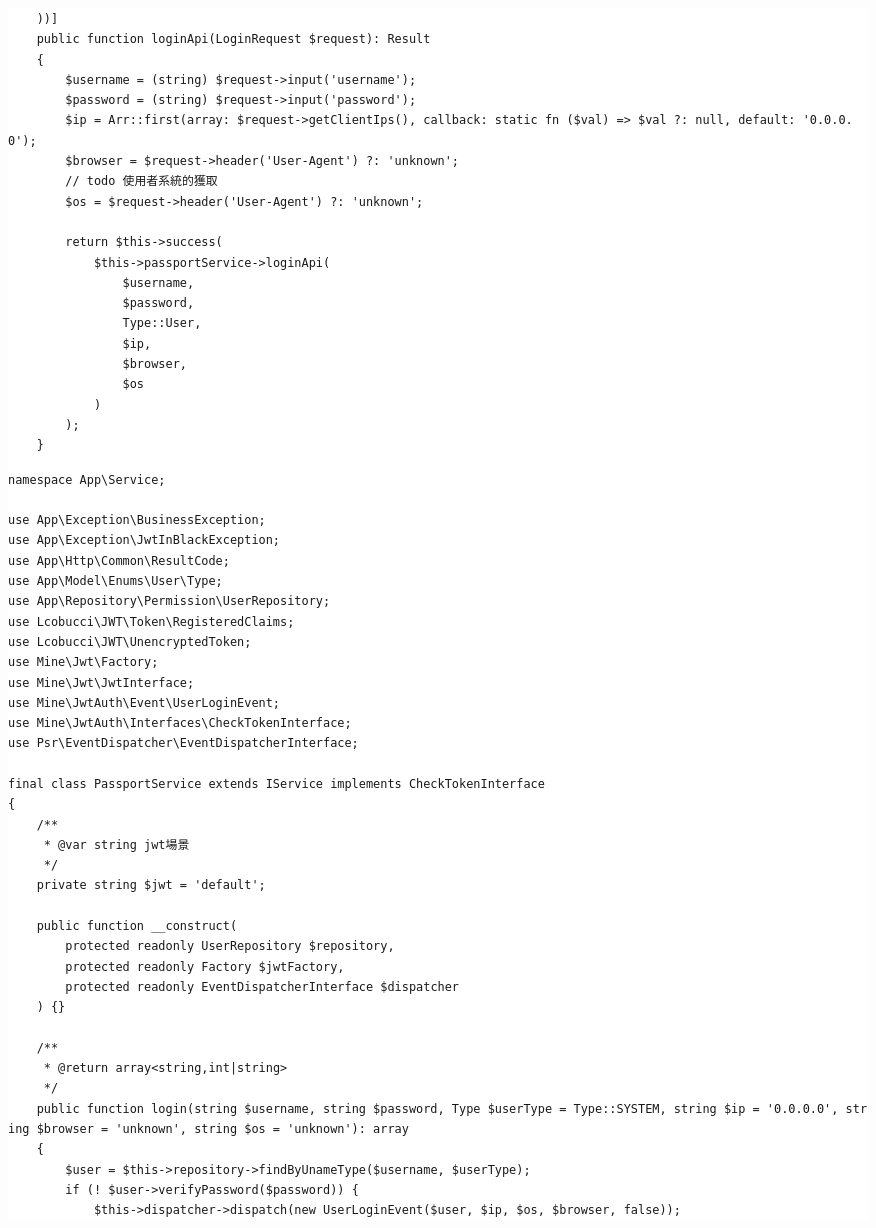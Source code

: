 ```php{36-81} [TestController]
    ))]
    public function loginApi(LoginRequest $request): Result
    {
        $username = (string) $request->input('username');
        $password = (string) $request->input('password');
        $ip = Arr::first(array: $request->getClientIps(), callback: static fn ($val) => $val ?: null, default: '0.0.0.0');
        $browser = $request->header('User-Agent') ?: 'unknown';
        // todo 使用者系統的獲取
        $os = $request->header('User-Agent') ?: 'unknown';

        return $this->success(
            $this->passportService->loginApi(
                $username,
                $password,
                Type::User,
                $ip,
                $browser,
                $os
            )
        );
    }

```

```php{48-70} [PassportService]
namespace App\Service;

use App\Exception\BusinessException;
use App\Exception\JwtInBlackException;
use App\Http\Common\ResultCode;
use App\Model\Enums\User\Type;
use App\Repository\Permission\UserRepository;
use Lcobucci\JWT\Token\RegisteredClaims;
use Lcobucci\JWT\UnencryptedToken;
use Mine\Jwt\Factory;
use Mine\Jwt\JwtInterface;
use Mine\JwtAuth\Event\UserLoginEvent;
use Mine\JwtAuth\Interfaces\CheckTokenInterface;
use Psr\EventDispatcher\EventDispatcherInterface;

final class PassportService extends IService implements CheckTokenInterface
{
    /**
     * @var string jwt場景
     */
    private string $jwt = 'default';

    public function __construct(
        protected readonly UserRepository $repository,
        protected readonly Factory $jwtFactory,
        protected readonly EventDispatcherInterface $dispatcher
    ) {}

    /**
     * @return array<string,int|string>
     */
    public function login(string $username, string $password, Type $userType = Type::SYSTEM, string $ip = '0.0.0.0', string $browser = 'unknown', string $os = 'unknown'): array
    {
        $user = $this->repository->findByUnameType($username, $userType);
        if (! $user->verifyPassword($password)) {
            $this->dispatcher->dispatch(new UserLoginEvent($user, $ip, $os, $browser, false));
```